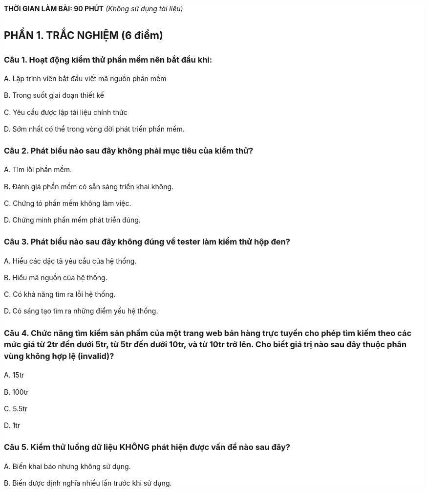 

**THỜI GIAN LÀM BÀI: 90 PHÚT**
*(Không sử dụng tài liệu)*

## **PHẦN 1. TRẮC NGHIỆM (6 điểm)**

### **Câu 1. Hoạt động kiểm thử phần mềm nên bắt đầu khi:**
A. Lập trình viên bắt đầu viết mã nguồn phần mềm

B. Trong suốt giai đoạn thiết kế

C. Yêu cầu được lập tài liệu chính thức

D. Sớm nhất có thể trong vòng đời phát triển phần mềm.

### **Câu 2. Phát biểu nào sau đây không phải mục tiêu của kiểm thử?**
A. Tìm lỗi phần mềm.

B. Đánh giá phần mềm có sẵn sàng triển khai không.

C. Chứng tỏ phần mềm không làm việc.

D. Chứng minh phần mềm phát triển đúng.


### **Câu 3. Phát biểu nào sau đây không đúng về tester làm kiểm thử hộp đen?**
A. Hiểu các đặc tả yêu cầu của hệ thống.

B. Hiểu mã nguồn của hệ thống.

C. Có khả năng tìm ra lỗi hệ thống.

D. Có sáng tạo tìm ra những điểm yếu hệ thống.


### **Câu 4. Chức năng tìm kiếm sản phẩm của một trang web bán hàng trực tuyến cho phép tìm kiếm theo các mức giá từ 2tr đến dưới 5tr, từ 5tr đến dưới 10tr, và từ 10tr trở lên. Cho biết giá trị nào sau đây thuộc phân vùng không hợp lệ (invalid)?**
A. 15tr

B. 100tr

C. 5.5tr

D. 1tr

### **Câu 5. Kiểm thử luồng dữ liệu **KHÔNG** phát hiện được vấn đề nào sau đây?**
A. Biến khai báo nhưng không sử dụng.

B. Biến được định nghĩa nhiều lần trước khi sử dụng.
